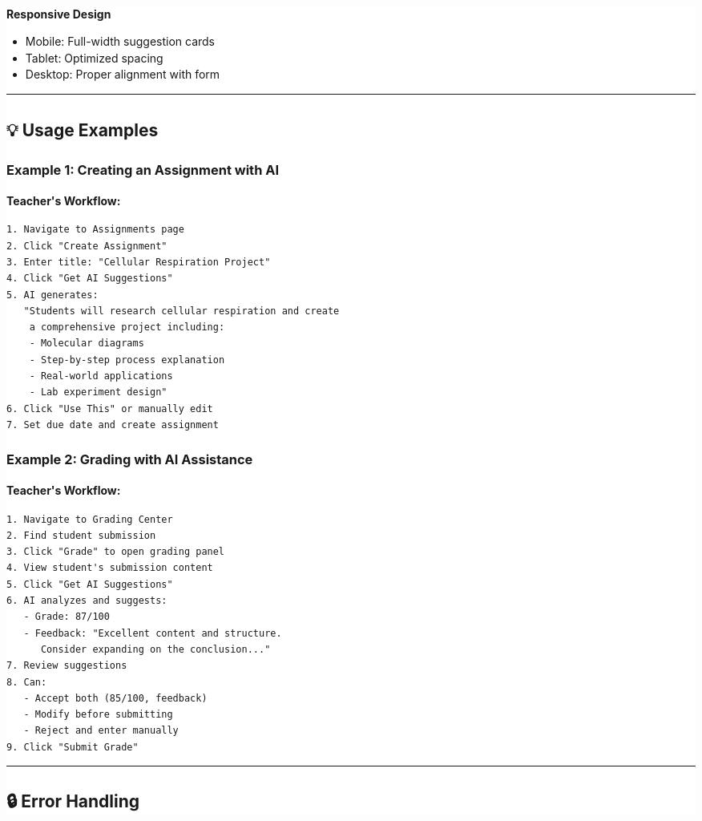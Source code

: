 **Responsive Design**
- Mobile: Full-width suggestion cards
- Tablet: Optimized spacing
- Desktop: Proper alignment with form

---

## 💡 Usage Examples

### Example 1: Creating an Assignment with AI

**Teacher's Workflow:**
```
1. Navigate to Assignments page
2. Click "Create Assignment"
3. Enter title: "Cellular Respiration Project"
4. Click "Get AI Suggestions"
5. AI generates:
   "Students will research cellular respiration and create 
    a comprehensive project including:
    - Molecular diagrams
    - Step-by-step process explanation
    - Real-world applications
    - Lab experiment design"
6. Click "Use This" or manually edit
7. Set due date and create assignment
```

### Example 2: Grading with AI Assistance

**Teacher's Workflow:**
```
1. Navigate to Grading Center
2. Find student submission
3. Click "Grade" to open grading panel
4. View student's submission content
5. Click "Get AI Suggestions"
6. AI analyzes and suggests:
   - Grade: 87/100
   - Feedback: "Excellent content and structure. 
      Consider expanding on the conclusion..."
7. Review suggestions
8. Can:
   - Accept both (85/100, feedback)
   - Modify before submitting
   - Reject and enter manually
9. Click "Submit Grade"
```

---

## 🔒 Error Handling
